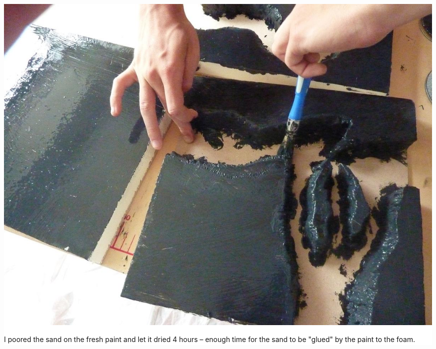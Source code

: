![Coating the modules with latex paint](./image20.jpg)

I poored the sand on the fresh paint and let it dried 4 hours – enough time for the sand to be "glued" by the paint to the foam.
